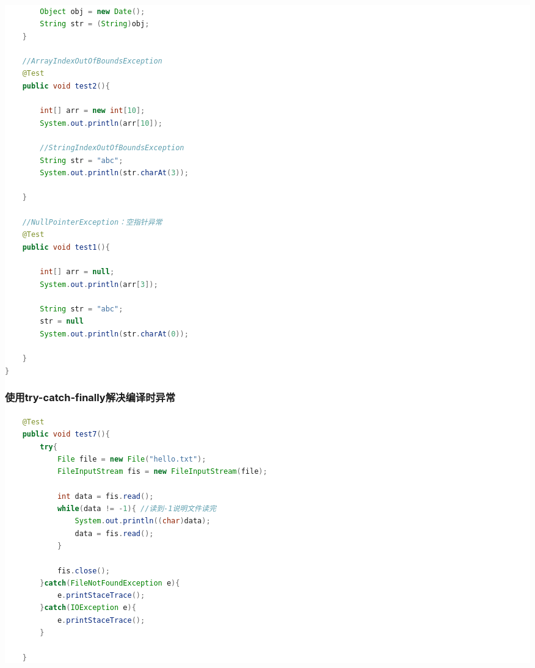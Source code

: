 ```java
        Object obj = new Date();
        String str = (String)obj;
    }
    
    //ArrayIndexOutOfBoundsException
    @Test
    public void test2(){
        
        int[] arr = new int[10];
        System.out.println(arr[10]);
        
        //StringIndexOutOfBoundsException
        String str = "abc";
        System.out.println(str.charAt(3));
        
    }
    
    //NullPointerException：空指针异常
    @Test
    public void test1(){
        
        int[] arr = null;
        System.out.println(arr[3]);
        
        String str = "abc";
        str = null
        System.out.println(str.charAt(0));
        
    }
}
```

### 使用**try-catch-finally**解决**编译时异常**

```java
    @Test
    public void test7(){
        try{
        	File file = new File("hello.txt");
        	FileInputStream fis = new FileInputStream(file);
        
       	 	int data = fis.read();
        	while(data != -1){ //读到-1说明文件读完
            	System.out.println((char)data);
            	data = fis.read();
        	}
        
        	fis.close();    
        }catch(FileNotFoundException e){
            e.printStaceTrace();
        }catch(IOException e){
            e.printStaceTrace();
        }
       
    }
```
